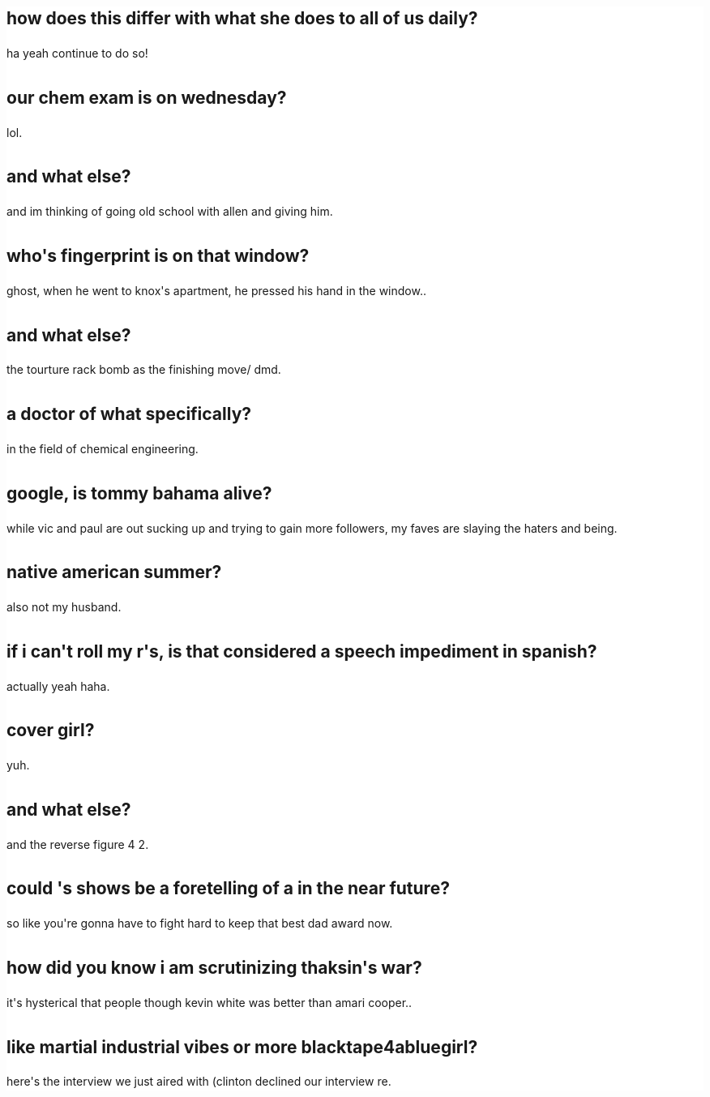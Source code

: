 ## how does this differ with what she does to all of us daily?
ha yeah  continue to do so!

## our chem exam is on wednesday?
lol.

## and what else?
and im thinking of going old school with allen and giving him.

## who's fingerprint is on that window?
ghost, when he went to knox's apartment, he pressed his hand in the window..

## and what else?
the tourture rack bomb as the finishing move/ dmd.

## a doctor of what specifically?
in the field of chemical engineering.

## google, is tommy bahama alive?
while vic and paul are out sucking up and trying to gain more followers, my faves are slaying the haters and being.

## native american summer?
also not my husband.

## if i can't roll my r's, is that considered a speech impediment in spanish?
actually yeah haha.

## cover girl?
yuh.

## and what else?
and the reverse figure 4 2.

## could 's shows be a foretelling of a in the near future?
so like you're gonna have to fight hard to keep that best dad award now.

## how did you know i am scrutinizing thaksin's war?
it's hysterical that people though kevin white was better than amari cooper..

## like martial industrial vibes or more blacktape4abluegirl?
here's the interview we just aired with (clinton declined our interview re.
